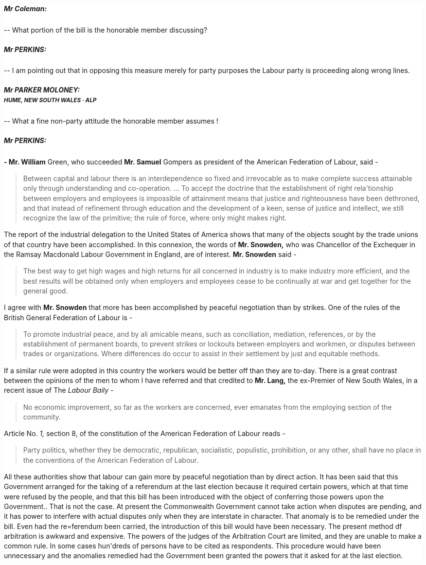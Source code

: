 ##### Mr Coleman:

-- What portion of the bill is the honorable member discussing? 

##### Mr PERKINS:

-- I am pointing out that in opposing this measure merely for party purposes the Labour party is proceeding along wrong lines. 

##### Mr PARKER MOLONEY:<br><small class="text-muted">HUME, NEW SOUTH WALES &middot; ALP</small>

-- What a fine non-party attitude the honorable member assumes ! 

##### Mr PERKINS:


 **- Mr. William** Green, who succeeded  **Mr. Samuel**  Gompers as  president  of the American Federation of Labour, said - 

  >Between capital and labour there is an interdependence so fixed and irrevocable as to make complete success attainable only through understanding and co-operation. ... To accept the doctrine that the establishment of right rela'tionship between employers and employees is impossible of attainment means that justice and righteousness have been dethroned, and that instead of refinement through education and the development of a keen, sense of justice and intellect, we still recognize the law of the primitive; the rule of force, where only might makes right. 

The report of the industrial delegation to the United States of America shows that many of the objects sought by the trade unions of that country have been accomplished. In this connexion, the words of  **Mr. Snowden,**  who was Chancellor of the Exchequer in the Ramsay Macdonald Labour Government in England, are of interest.  **Mr. Snowden**  said - 

  >The best way to get high wages and high returns for all concerned in industry is to make industry more efficient, and the best results will be obtained only when employers and employees cease to be continually at war and get together for the general good. 

I agree with  **Mr. Snowden**  that more has been accomplished by peaceful negotiation than by strikes. One of the rules of the British General Federation of Labour is - 

  >To promote industrial peace, and by ali amicable means, such as conciliation, mediation, references, or by the establishment of permanent boards, to prevent strikes or lockouts between employers and workmen, or disputes between trades or organizations. Where differences do occur to assist in their settlement by just and equitable methods. 

If a similar rule were adopted in this country the workers would be better off than they are to-day. There is a great contrast between the opinions of the men to whom I have referred and that credited to  **Mr. Lang,**  the ex-Premier of New South Wales, in a recent issue of The  *Labour Baily -* 

  >No economic improvement, so far as the workers are concerned, ever emanates from the employing section of the community. 

Article No.  *1,*  section 8, of the constitution of the American Federation of Labour  reads  - 

  >Party politics, whether they be democratic, republican, socialistic,  populistic,  prohibition, or any other, shall have no place in the conventions of the American Federation of Labour. 

All these authorities show that labour can gain more by peaceful negotiation than by direct action. It has been said that this Government arranged for the taking of a referendum at the last election because it required certain powers, which at that time were refused by the people, and that this bill has been introduced with the object of conferring those powers upon the Government.. That is not the case. At present the Commonwealth Government cannot take action when disputes are pending, and it has power to interfere with  actual  disputes only when they are interstate in character. That anomaly is to be remedied under the bill. Even had the re=ferendum been carried, the introduction of this bill would have been necessary. The present method df arbitration is awkward and expensive. The powers of the judges of the Arbitration Court are limited, and they are unable to make a common rule. In some cases hun'dreds of persons have to be cited as respondents. This procedure would have been unnecessary and the anomalies remedied had the Government been granted the powers that it asked for at the last election. 
